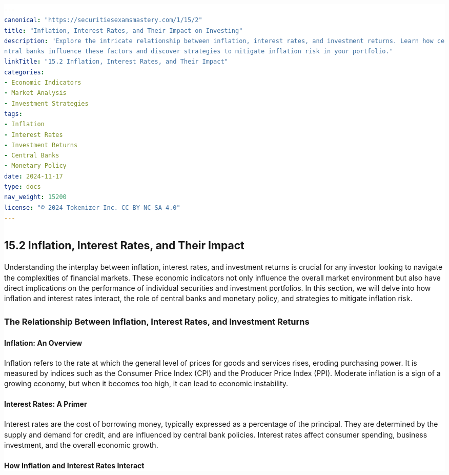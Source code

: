 ```yaml
---
canonical: "https://securitiesexamsmastery.com/1/15/2"
title: "Inflation, Interest Rates, and Their Impact on Investing"
description: "Explore the intricate relationship between inflation, interest rates, and investment returns. Learn how central banks influence these factors and discover strategies to mitigate inflation risk in your portfolio."
linkTitle: "15.2 Inflation, Interest Rates, and Their Impact"
categories:
- Economic Indicators
- Market Analysis
- Investment Strategies
tags:
- Inflation
- Interest Rates
- Investment Returns
- Central Banks
- Monetary Policy
date: 2024-11-17
type: docs
nav_weight: 15200
license: "© 2024 Tokenizer Inc. CC BY-NC-SA 4.0"
---
```


## 15.2 Inflation, Interest Rates, and Their Impact

Understanding the interplay between inflation, interest rates, and investment returns is crucial for any investor looking to navigate the complexities of financial markets. These economic indicators not only influence the overall market environment but also have direct implications on the performance of individual securities and investment portfolios. In this section, we will delve into how inflation and interest rates interact, the role of central banks and monetary policy, and strategies to mitigate inflation risk.

### The Relationship Between Inflation, Interest Rates, and Investment Returns

#### Inflation: An Overview

Inflation refers to the rate at which the general level of prices for goods and services rises, eroding purchasing power. It is measured by indices such as the Consumer Price Index (CPI) and the Producer Price Index (PPI). Moderate inflation is a sign of a growing economy, but when it becomes too high, it can lead to economic instability.

#### Interest Rates: A Primer

Interest rates are the cost of borrowing money, typically expressed as a percentage of the principal. They are determined by the supply and demand for credit, and are influenced by central bank policies. Interest rates affect consumer spending, business investment, and the overall economic growth.

#### How Inflation and Interest Rates Interact
